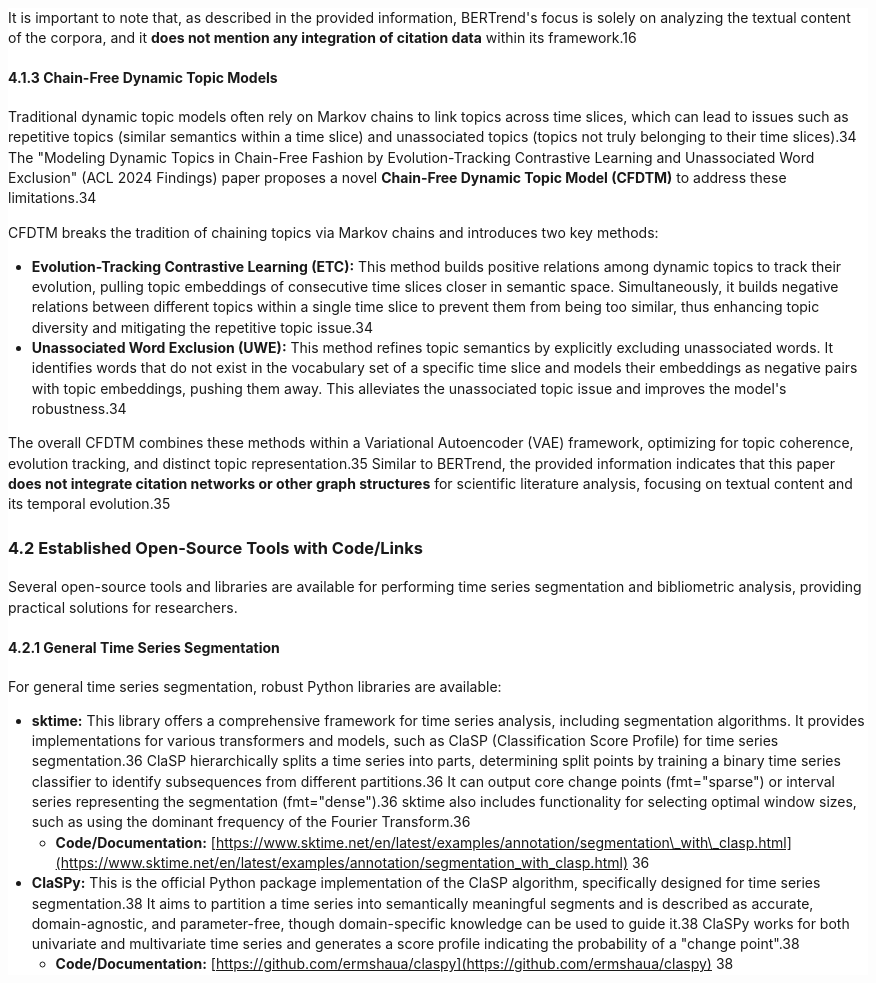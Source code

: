 It is important to note that, as described in the provided information, BERTrend's focus is solely on analyzing the textual content of the corpora, and it **does not mention any integration of citation data** within its framework.16

#### **4.1.3 Chain-Free Dynamic Topic Models**

Traditional dynamic topic models often rely on Markov chains to link topics across time slices, which can lead to issues such as repetitive topics (similar semantics within a time slice) and unassociated topics (topics not truly belonging to their time slices).34 The "Modeling Dynamic Topics in Chain-Free Fashion by Evolution-Tracking Contrastive Learning and Unassociated Word Exclusion" (ACL 2024 Findings) paper proposes a novel **Chain-Free Dynamic Topic Model (CFDTM)** to address these limitations.34

CFDTM breaks the tradition of chaining topics via Markov chains and introduces two key methods:

* **Evolution-Tracking Contrastive Learning (ETC):** This method builds positive relations among dynamic topics to track their evolution, pulling topic embeddings of consecutive time slices closer in semantic space. Simultaneously, it builds negative relations between different topics within a single time slice to prevent them from being too similar, thus enhancing topic diversity and mitigating the repetitive topic issue.34  
* **Unassociated Word Exclusion (UWE):** This method refines topic semantics by explicitly excluding unassociated words. It identifies words that do not exist in the vocabulary set of a specific time slice and models their embeddings as negative pairs with topic embeddings, pushing them away. This alleviates the unassociated topic issue and improves the model's robustness.34

The overall CFDTM combines these methods within a Variational Autoencoder (VAE) framework, optimizing for topic coherence, evolution tracking, and distinct topic representation.35 Similar to BERTrend, the provided information indicates that this paper **does not integrate citation networks or other graph structures** for scientific literature analysis, focusing on textual content and its temporal evolution.35

### **4.2 Established Open-Source Tools with Code/Links**

Several open-source tools and libraries are available for performing time series segmentation and bibliometric analysis, providing practical solutions for researchers.

#### **4.2.1 General Time Series Segmentation**

For general time series segmentation, robust Python libraries are available:

* **sktime:** This library offers a comprehensive framework for time series analysis, including segmentation algorithms. It provides implementations for various transformers and models, such as ClaSP (Classification Score Profile) for time series segmentation.36 ClaSP hierarchically splits a time series into parts, determining split points by training a binary time series classifier to identify subsequences from different partitions.36 It can output core change points (fmt="sparse") or interval series representing the segmentation (fmt="dense").36 sktime also includes functionality for selecting optimal window sizes, such as using the dominant frequency of the Fourier Transform.36  
  * **Code/Documentation:** [https://www.sktime.net/en/latest/examples/annotation/segmentation\_with\_clasp.html](https://www.sktime.net/en/latest/examples/annotation/segmentation_with_clasp.html) 36  
* **ClaSPy:** This is the official Python package implementation of the ClaSP algorithm, specifically designed for time series segmentation.38 It aims to partition a time series into semantically meaningful segments and is described as accurate, domain-agnostic, and parameter-free, though domain-specific knowledge can be used to guide it.38 ClaSPy works for both univariate and multivariate time series and generates a score profile indicating the probability of a "change point".38  
  * **Code/Documentation:** [https://github.com/ermshaua/claspy](https://github.com/ermshaua/claspy) 38
